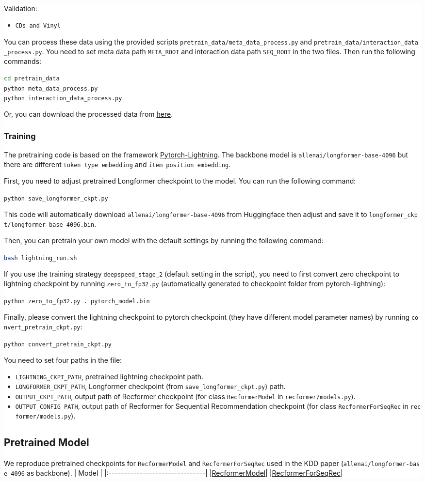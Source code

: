 Validation:
- `CDs and Vinyl`

You can process these data using the provided scripts `pretrain_data/meta_data_process.py` and `pretrain_data/interaction_data_process.py`. You need to set meta data path `META_ROOT` and interaction data path `SEQ_ROOT` in the two files. Then run the following commands:
```bash
cd pretrain_data
python meta_data_process.py
python interaction_data_process.py
```
Or, you can download the processed data from [here](https://drive.google.com/file/d/11wTD3jMoP_Fb5SlHfKr28NIMCnG_jOpy/view?usp=sharing).

### Training

The pretraining code is based on the framework [Pytorch-Lightning](https://lightning.ai/docs/pytorch/stable/). The backbone model is `allenai/longformer-base-4096` but there are different `token type embedding` and `item position embedding`.

First, you need to adjust pretrained Longformer checkpoint to the model. You can run the following command:
```bash
python save_longformer_ckpt.py
```
This code will automatically download `allenai/longformer-base-4096` from Huggingface then adjust and save it to `longformer_ckpt/longformer-base-4096.bin`.

Then, you can pretrain your own model with the default settings by running the following command:
```bash
bash lightning_run.sh
```
If you use the training strategy `deepspeed_stage_2` (default setting in the script), you need to first convert zero checkpoint to lightning checkpoint by running `zero_to_fp32.py` (automatically generated to checkpoint folder from pytorch-lightning):
```bash
python zero_to_fp32.py . pytorch_model.bin
```
Finally, please convert the lightning checkpoint to pytorch checkpoint (they have different model parameter names) by running `convert_pretrain_ckpt.py`:
```bash
python convert_pretrain_ckpt.py
```
You need to set four paths in the file: 
- `LIGHTNING_CKPT_PATH`, pretrained lightning checkpoint path. 
- `LONGFORMER_CKPT_PATH`, Longformer checkpoint (from `save_longformer_ckpt.py`) path.
- `OUTPUT_CKPT_PATH`, output path of Recformer checkpoint (for class `RecformerModel` in `recformer/models.py`).
- `OUTPUT_CONFIG_PATH`, output path of Recformer for Sequential Recommendation checkpoint (for class `RecformerForSeqRec` in `recformer/models.py`). 

## Pretrained Model

We reproduce pretrained checkpoints for `RecformerModel` and `RecformerForSeqRec` used in the KDD paper (`allenai/longformer-base-4096` as backbone).
|              Model              |
|:-------------------------------|
|[RecformerModel](https://drive.google.com/file/d/1aWsPLLgBaO51mPqzZrNdPmlBkMEZ-naR/view?usp=sharing)|
|[RecformerForSeqRec](https://drive.google.com/file/d/1BEboY3NxAUOBe6YwYZ_RsQ4BR6IIbl0-/view?usp=sharing)|
